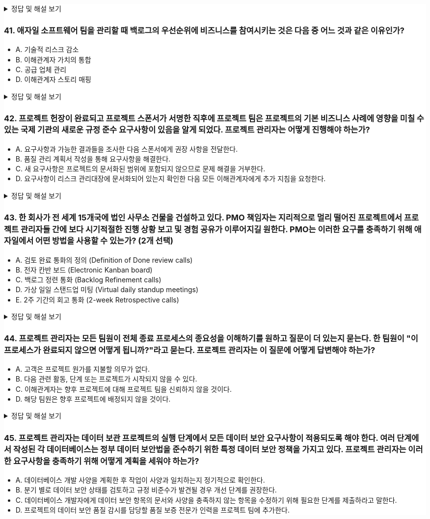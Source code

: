 <details><summary> 정답 및 해설 보기</summary></details>


### 41. 애자일 소프트웨어 팀을 관리할 때 백로그의 우선순위에 비즈니스를 참여시키는 것은 다음 중 어느 것과 같은 이유인가?
- A. 기술적 리스크 감소
- B. 이해관계자 가치의 통합
- C. 공급 업체 관리
- D. 이해관계자 스토리 매핑

<details><summary> 정답 및 해설 보기</summary></details>



### 42. 프로젝트 헌장이 완료되고 프로젝트 스폰서가 서명한 직후에 프로젝트 팀은 프로젝트의 기본 비즈니스 사례에 영향을 미칠 수 있는 국제 기관의 새로운 규정 준수 요구사항이 있음을 알게 되었다. 프로젝트 관리자는 어떻게 진행해야 하는가?
- A. 요구사항과 가능한 결과들을 조사한 다음 스폰서에게 권장 사항을 전달한다.
- B. 품질 관리 계획서 작성을 통해 요구사항을 해결한다.
- C. 새 요구사항은 프로젝트의 문서화된 범위에 포함되지 않으므로 문제 해결을 거부한다.
- D. 요구사항이 리스크 관리대장에 문서화되어 있는지 확인한 다음 모든 이해관계자에게 추가 지침을 요청한다.

<details><summary> 정답 및 해설 보기</summary></details>



### 43. 한 회사가 전 세계 15개국에 법인 사무소 건물을 건설하고 있다. PMO 책임자는 지리적으로 멀리 떨어진 프로젝트에서 프로젝트 관리자들 간에 보다 시기적절한 진행 상황 보고 및 경험 공유가 이루어지길 원한다. PMO는 이러한 요구를 충족하기 위해 애자일에서 어떤 방법을 사용할 수 있는가? (2개 선택)
- A. 검토 완료 통화의 정의 (Definition of Done review calls)
- B. 전자 칸반 보드 (Electronic Kanban board)
- C. 백로그 정련 통화 (Backlog Refinement calls)
- D. 가상 일일 스탠드업 미팅 (Virtual daily standup meetings)
- E. 2주 기간의 회고 통화 (2-week Retrospective calls)

<details><summary> 정답 및 해설 보기</summary></details>



### 44. 프로젝트 관리자는 모든 팀원이 전체 종료 프로세스의 종요성을 이해하기를 원하고 질문이 더 있는지 묻는다. 한 팀원이 "이 프로세스가 완료되지 않으면 어떻게 됩니까?"라고 묻는다. 프로젝트 관리자는 이 질문에 어떻게 답변해야 하는가?
- A. 고객은 프로젝트 원가를 지불할 의무가 없다.
- B. 다음 관련 활동, 단계 또는 프로젝트가 시작되지 않을 수 있다.
- C. 이해관계자는 향후 프로젝트에 대해 프로젝트 팀을 신뢰하지 않을 것이다.
- D. 해당 팀원은 향후 프로젝트에 배정되지 않을 것이다.

<details><summary> 정답 및 해설 보기</summary></details>



### 45. 프로젝트 관리자는 데이터 보관 프로젝트의 실행 단계에서 모든 데이터 보안 요구사항이 적용되도록 해야 한다. 여러 단계에서 작성된 각 데이터베이스는 정부 데이터 보안법을 준수하기 위한 특정 데이터 보안 정책을 가지고 있다. 프로젝트 관리자는 이러한 요구사항을 충족하기 위해 어떻게 계획을 세워야 하는가?
- A. 데이터베이스 개발 사양을 계획한 후 작업이 사양과 일치하는지 정기적으로 확인한다.
- B. 분기 별로 데이터 보안 상태를 검토하고 규정 비준수가 발견될 경우 개선 단계를 권장한다.
- C. 데이터베이스 개발자에게 데이터 보안 항목의 문서와 사양을 충족하지 않는 항목을 수정하기 위해 필요한 단계를 제출하라고 말한다.
- D. 프로젝트의 데이터 보안 품질 감시를 담당할 품질 보증 전문가 인력을 프로젝트 팀에 추가한다.

